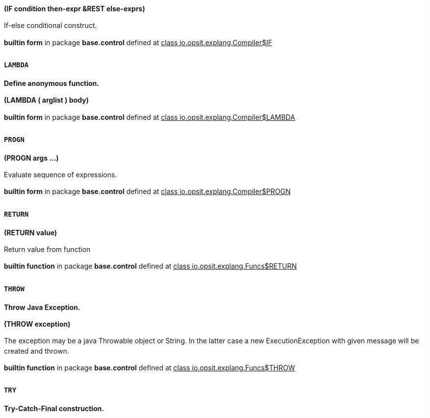 

**(IF  condition then-expr &REST else-exprs)**

If-else conditional construct.


**builtin form** in package **base.control** defined at  [class io.opsit.explang.Compiler$IF](https://javadocs.dev/io.opsit/opsit-explang-core/0.0.8-SNAPSHOT/io/opsit/explang/Compiler.IF.html) 

### `LAMBDA`

**Define anonymous function.**

**(LAMBDA  ( arglist ) body)**




**builtin form** in package **base.control** defined at  [class io.opsit.explang.Compiler$LAMBDA](https://javadocs.dev/io.opsit/opsit-explang-core/0.0.8-SNAPSHOT/io/opsit/explang/Compiler.LAMBDA.html) 

### `PROGN`



**(PROGN args ...)**

Evaluate sequence of expressions.


**builtin form** in package **base.control** defined at  [class io.opsit.explang.Compiler$PROGN](https://javadocs.dev/io.opsit/opsit-explang-core/0.0.8-SNAPSHOT/io/opsit/explang/Compiler.PROGN.html) 

### `RETURN`



**(RETURN  value)**

Return value from function


**builtin function** in package **base.control** defined at  [class io.opsit.explang.Funcs$RETURN](https://javadocs.dev/io.opsit/opsit-explang-core/0.0.8-SNAPSHOT/io/opsit/explang/Funcs.RETURN.html) 

### `THROW`

**Throw Java Exception.**

**(THROW  exception)**

The exception may be a java Throwable object or String. In the latter case a new ExecutionException with given message will be created and thrown.


**builtin function** in package **base.control** defined at  [class io.opsit.explang.Funcs$THROW](https://javadocs.dev/io.opsit/opsit-explang-core/0.0.8-SNAPSHOT/io/opsit/explang/Funcs.THROW.html) 

### `TRY`

**Try-Catch-Final construction.**
